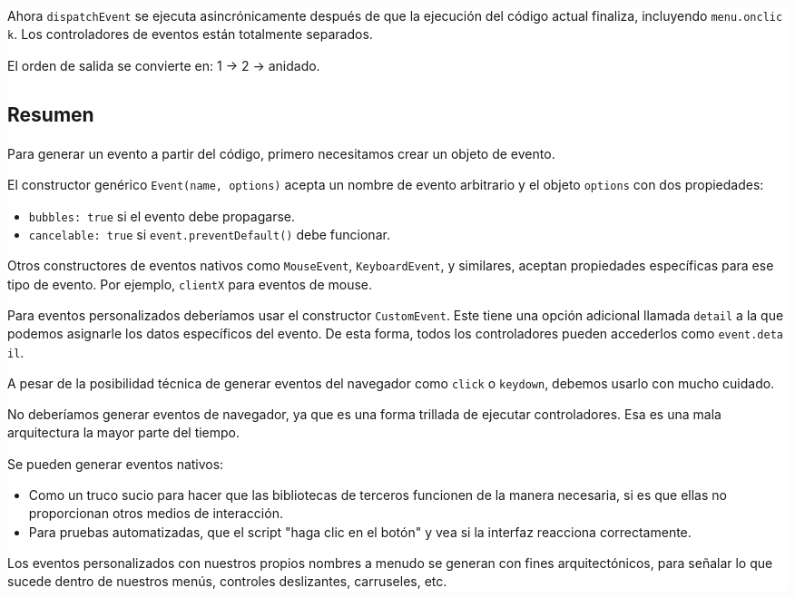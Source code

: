 Ahora `dispatchEvent` se ejecuta asincrónicamente después de que la ejecución del código actual finaliza, incluyendo `menu.onclick`. Los controladores de eventos están totalmente separados.

El orden de salida se convierte en: 1 -> 2 -> anidado.

## Resumen

Para generar un evento a partir del código, primero necesitamos crear un objeto de evento.

El constructor genérico `Event(name, options)` acepta un nombre de evento arbitrario y el objeto `options` con dos propiedades:
- `bubbles: true` si el evento debe propagarse.
- `cancelable: true` si `event.preventDefault()` debe funcionar.

Otros constructores de eventos nativos como `MouseEvent`, `KeyboardEvent`, y similares, aceptan propiedades específicas para ese tipo de evento. Por ejemplo, `clientX` para eventos de mouse.

Para eventos personalizados deberíamos usar el constructor `CustomEvent`. Este tiene una opción adicional llamada `detail` a la que podemos asignarle los datos específicos del evento. De esta forma, todos los controladores pueden accederlos como `event.detail`.

A pesar de la posibilidad técnica de generar eventos del navegador como `click` o `keydown`, debemos usarlo con mucho cuidado.

No deberíamos generar eventos de navegador, ya que es una forma trillada de ejecutar controladores. Esa es una mala arquitectura la mayor parte del tiempo.

Se pueden generar eventos nativos:

- Como un truco sucio para hacer que las bibliotecas de terceros funcionen de la manera necesaria, si  es que ellas no proporcionan otros medios de interacción.
- Para pruebas automatizadas, que el script "haga clic en el botón" y vea si la interfaz reacciona correctamente.

Los eventos personalizados con nuestros propios nombres a menudo se generan con fines arquitectónicos, para señalar lo que sucede dentro de nuestros menús, controles deslizantes, carruseles, etc.
